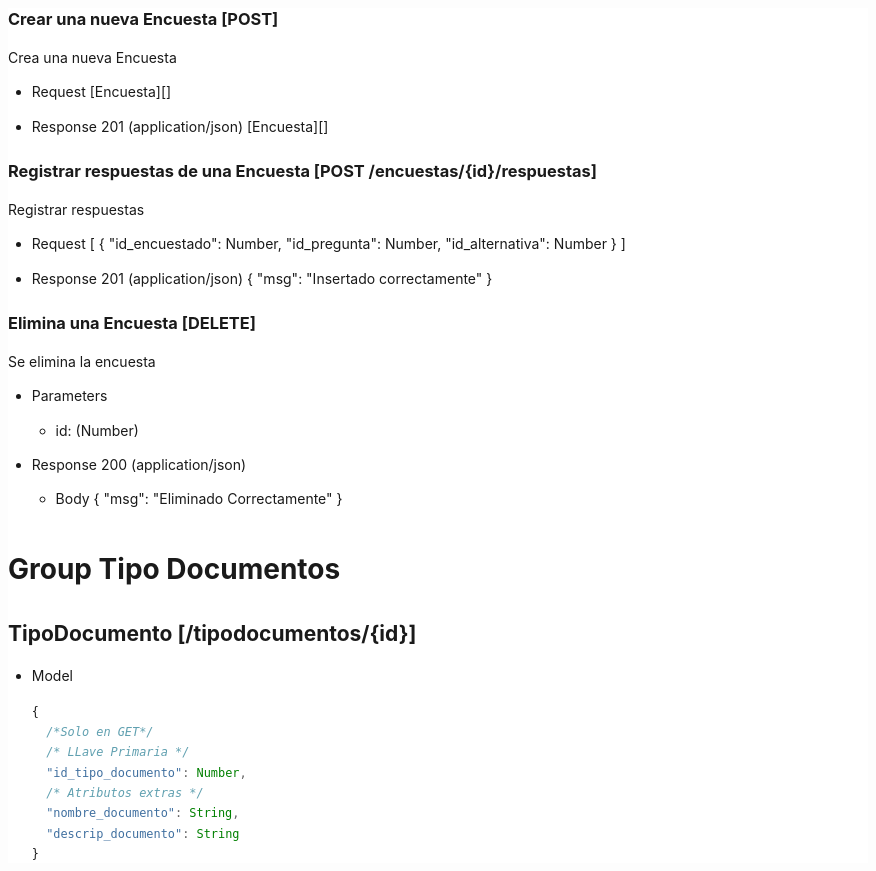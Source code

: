### Crear una nueva Encuesta [POST]

Crea una nueva Encuesta

+ Request
    [Encuesta][]

+ Response 201 (application/json)
    [Encuesta][]

### Registrar respuestas de una Encuesta [POST /encuestas/{id}/respuestas]

Registrar respuestas

+ Request
    [
        {
            "id_encuestado": Number,
            "id_pregunta": Number,
            "id_alternativa": Number
        }
    ]

+ Response 201 (application/json)
    {
        "msg": "Insertado correctamente"
    }


### Elimina una Encuesta [DELETE]

Se elimina la encuesta

+ Parameters
    + id: (Number)

+ Response 200 (application/json)
    + Body
        {
          "msg": "Eliminado Correctamente"
        }

# Group Tipo Documentos

## TipoDocumento [/tipodocumentos/{id}]

+ Model
    ```js
    {
      /*Solo en GET*/
      /* LLave Primaria */
      "id_tipo_documento": Number,
      /* Atributos extras */
      "nombre_documento": String,
      "descrip_documento": String
    }
    ```
